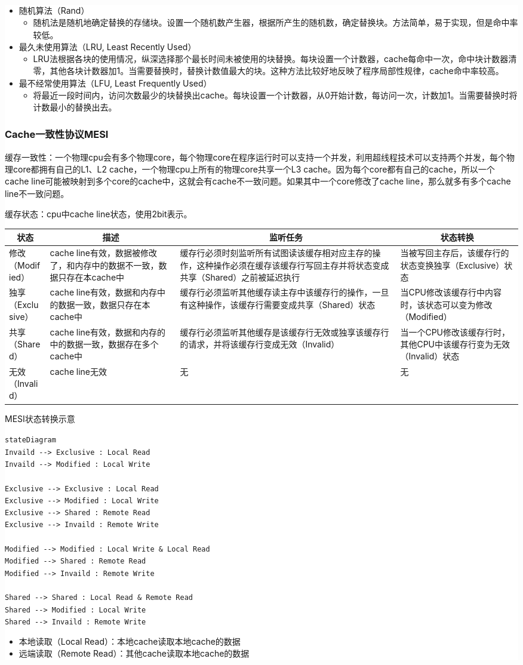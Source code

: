 * 随机算法（Rand）
  * 随机法是随机地确定替换的存储块。设置一个随机数产生器，根据所产生的随机数，确定替换块。方法简单，易于实现，但是命中率较低。
* 最久未使用算法（LRU, Least Recently Used）
  * LRU法根据各块的使用情况，纵深选择那个最长时间未被使用的块替换。每块设置一个计数器，cache每命中一次，命中块计数器清零，其他各块计数器加1。当需要替换时，替换计数值最大的块。这种方法比较好地反映了程序局部性规律，cache命中率较高。
* 最不经常使用算法（LFU, Least Frequently Used）
  * 将最近一段时间内，访问次数最少的块替换出cache。每块设置一个计数器，从0开始计数，每访问一次，计数加1。当需要替换时将计数最小的替换出去。



### Cache一致性协议MESI

缓存一致性：一个物理cpu会有多个物理core，每个物理core在程序运行时可以支持一个并发，利用超线程技术可以支持两个并发，每个物理core都拥有自己的L1、L2 cache，一个物理cpu上所有的物理core共享一个L3 cache。因为每个core都有自己的cache，所以一个cache line可能被映射到多个core的cache中，这就会有cache不一致问题。如果其中一个core修改了cache line，那么就多有多个cache line不一致问题。



缓存状态：cpu中cache line状态，使用2bit表示。

| 状态              | 描述                                                         | 监听任务                                                     | 状态转换                                                     |
| ----------------- | ------------------------------------------------------------ | ------------------------------------------------------------ | ------------------------------------------------------------ |
| 修改（Modified）  | cache line有效，数据被修改了，和内存中的数据不一致，数据只存在本cache中 | 缓存行必须时刻监听所有试图读该缓存相对应主存的操作，这种操作必须在缓存该缓存行写回主存并将状态变成共享（Shared）之前被延迟执行 | 当被写回主存后，该缓存行的状态变换独享（Exclusive）状态      |
| 独享（Exclusive） | cache line有效，数据和内存中的数据一致，数据只存在本cache中  | 缓存行必须监听其他缓存读主存中该缓存行的操作，一旦有这种操作，该缓存行需要变成共享（Shared）状态 | 当CPU修改该缓存行中内容时，该状态可以变为修改（Modified）    |
| 共享（Shared）    | cache line有效，数据和内存的中的数据一致，数据存在多个cache中 | 缓存行必须监听其他缓存是该缓存行无效或独享该缓存行的请求，并将该缓存行变成无效（Invalid） | 当一个CPU修改该缓存行时，其他CPU中该缓存行变为无效（Invalid）状态 |
| 无效（Invalid）   | cache line无效                                               | 无                                                           | 无                                                           |



MESI状态转换示意

```mermaid
stateDiagram
Invaild --> Exclusive : Local Read
Invaild --> Modified : Local Write

Exclusive --> Exclusive : Local Read
Exclusive --> Modified : Local Write
Exclusive --> Shared : Remote Read
Exclusive --> Invaild : Remote Write

Modified --> Modified : Local Write & Local Read
Modified --> Shared : Remote Read
Modified --> Invaild : Remote Write

Shared --> Shared : Local Read & Remote Read
Shared --> Modified : Local Write
Shared --> Invaild : Remote Write
```



* 本地读取（Local Read）：本地cache读取本地cache的数据
* 远端读取（Remote Read）：其他cache读取本地cache的数据

